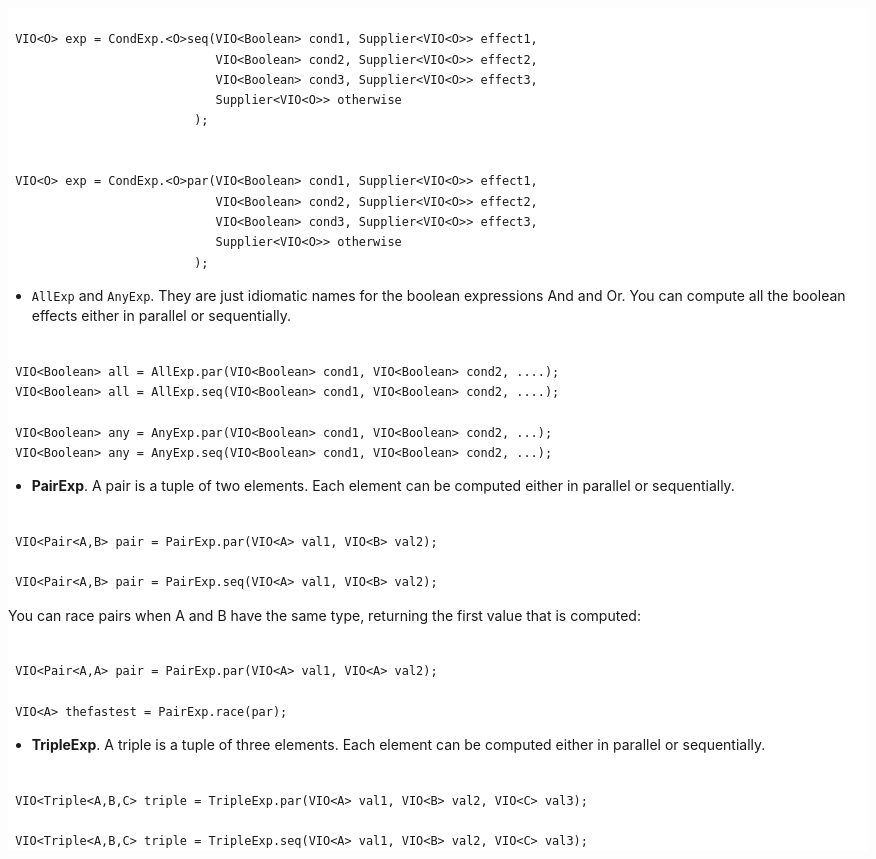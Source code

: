 ```code

 VIO<O> exp = CondExp.<O>seq(VIO<Boolean> cond1, Supplier<VIO<O>> effect1,
                             VIO<Boolean> cond2, Supplier<VIO<O>> effect2,
                             VIO<Boolean> cond3, Supplier<VIO<O>> effect3,
                             Supplier<VIO<O>> otherwise
                          );


 VIO<O> exp = CondExp.<O>par(VIO<Boolean> cond1, Supplier<VIO<O>> effect1,
                             VIO<Boolean> cond2, Supplier<VIO<O>> effect2,
                             VIO<Boolean> cond3, Supplier<VIO<O>> effect3,
                             Supplier<VIO<O>> otherwise
                          );

```

- `AllExp` and `AnyExp`. They are just idiomatic names for the boolean expressions And and Or. You
  can compute all the boolean effects either in parallel or sequentially.

```code

 VIO<Boolean> all = AllExp.par(VIO<Boolean> cond1, VIO<Boolean> cond2, ....);
 VIO<Boolean> all = AllExp.seq(VIO<Boolean> cond1, VIO<Boolean> cond2, ....);

 VIO<Boolean> any = AnyExp.par(VIO<Boolean> cond1, VIO<Boolean> cond2, ...);
 VIO<Boolean> any = AnyExp.seq(VIO<Boolean> cond1, VIO<Boolean> cond2, ...);

```

- **PairExp**. A pair is a tuple of two elements. Each element can be computed either in parallel or
  sequentially.

```code

 VIO<Pair<A,B> pair = PairExp.par(VIO<A> val1, VIO<B> val2);

 VIO<Pair<A,B> pair = PairExp.seq(VIO<A> val1, VIO<B> val2);

```

You can race pairs when A and B have the same type, returning the first value that is computed:

```code

 VIO<Pair<A,A> pair = PairExp.par(VIO<A> val1, VIO<A> val2);

 VIO<A> thefastest = PairExp.race(par);

```

- **TripleExp**. A triple is a tuple of three elements. Each element can be computed either in
  parallel or sequentially.

```code

 VIO<Triple<A,B,C> triple = TripleExp.par(VIO<A> val1, VIO<B> val2, VIO<C> val3);

 VIO<Triple<A,B,C> triple = TripleExp.seq(VIO<A> val1, VIO<B> val2, VIO<C> val3);

```
